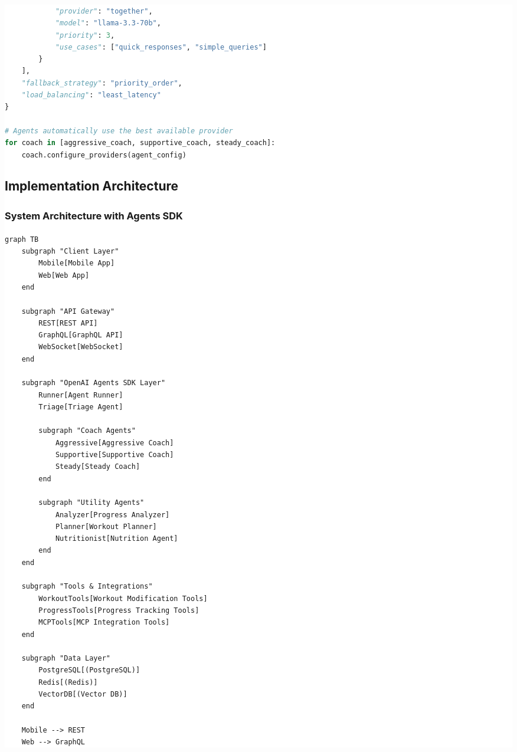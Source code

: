 ```python
            "provider": "together",
            "model": "llama-3.3-70b",
            "priority": 3,
            "use_cases": ["quick_responses", "simple_queries"]
        }
    ],
    "fallback_strategy": "priority_order",
    "load_balancing": "least_latency"
}

# Agents automatically use the best available provider
for coach in [aggressive_coach, supportive_coach, steady_coach]:
    coach.configure_providers(agent_config)
```

## Implementation Architecture

### System Architecture with Agents SDK

```mermaid
graph TB
    subgraph "Client Layer"
        Mobile[Mobile App]
        Web[Web App]
    end
    
    subgraph "API Gateway"
        REST[REST API]
        GraphQL[GraphQL API]
        WebSocket[WebSocket]
    end
    
    subgraph "OpenAI Agents SDK Layer"
        Runner[Agent Runner]
        Triage[Triage Agent]
        
        subgraph "Coach Agents"
            Aggressive[Aggressive Coach]
            Supportive[Supportive Coach]
            Steady[Steady Coach]
        end
        
        subgraph "Utility Agents"
            Analyzer[Progress Analyzer]
            Planner[Workout Planner]
            Nutritionist[Nutrition Agent]
        end
    end
    
    subgraph "Tools & Integrations"
        WorkoutTools[Workout Modification Tools]
        ProgressTools[Progress Tracking Tools]
        MCPTools[MCP Integration Tools]
    end
    
    subgraph "Data Layer"
        PostgreSQL[(PostgreSQL)]
        Redis[(Redis)]
        VectorDB[(Vector DB)]
    end
    
    Mobile --> REST
    Web --> GraphQL
```